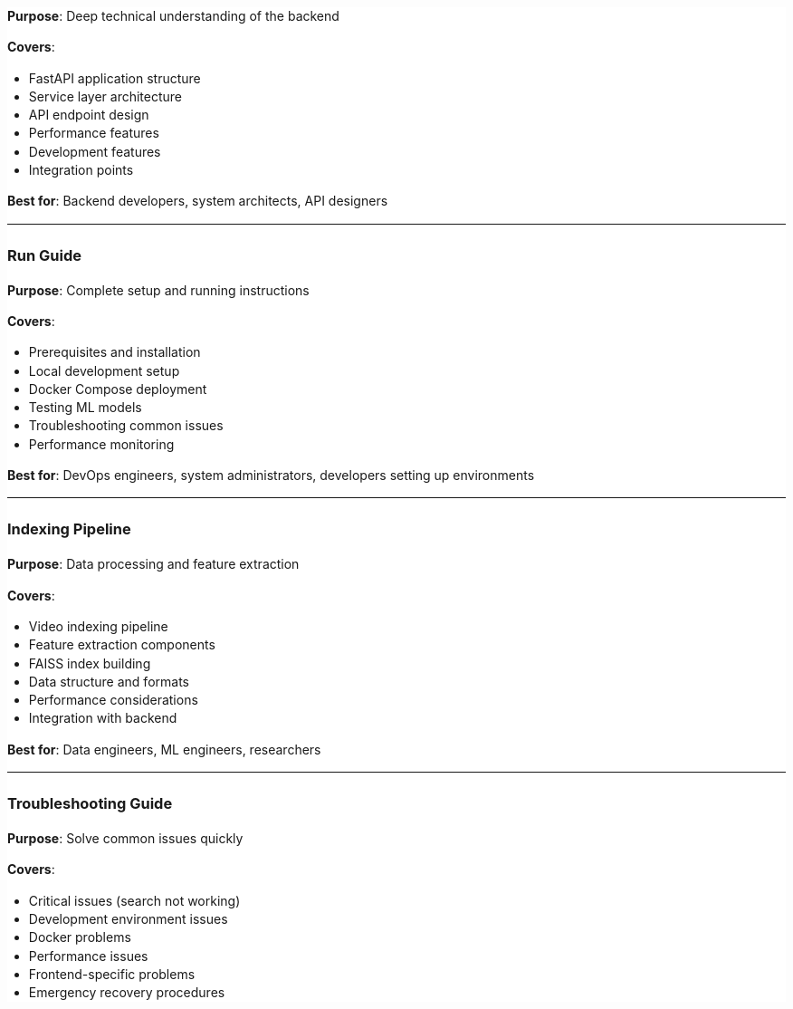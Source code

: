 **Purpose**: Deep technical understanding of the backend

**Covers**:

- FastAPI application structure
- Service layer architecture
- API endpoint design
- Performance features
- Development features
- Integration points

**Best for**: Backend developers, system architects, API designers

---

### Run Guide

**Purpose**: Complete setup and running instructions

**Covers**:

- Prerequisites and installation
- Local development setup
- Docker Compose deployment
- Testing ML models
- Troubleshooting common issues
- Performance monitoring

**Best for**: DevOps engineers, system administrators, developers setting up environments

---

### Indexing Pipeline

**Purpose**: Data processing and feature extraction

**Covers**:

- Video indexing pipeline
- Feature extraction components
- FAISS index building
- Data structure and formats
- Performance considerations
- Integration with backend

**Best for**: Data engineers, ML engineers, researchers

---

### Troubleshooting Guide

**Purpose**: Solve common issues quickly

**Covers**:

- Critical issues (search not working)
- Development environment issues
- Docker problems
- Performance issues
- Frontend-specific problems
- Emergency recovery procedures
